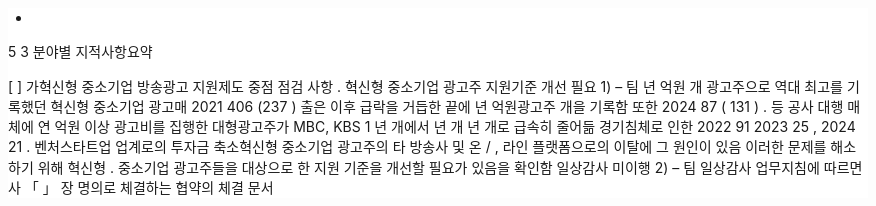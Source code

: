 -
5
 3
분야별 지적사항요약
 
[
]
가혁신형 중소기업 방송광고 지원제도 중점 점검 사항
. 
혁신형 중소기업 광고주 지원기준 개선 필요 
1) 
– 
팀
년 
억원
개 광고주으로 역대 최고를 기록했던 혁신형 중소기업 광고매
2021
406
(237
)
출은 이후 급락을 거듭한 끝에 
년 
억원광고주 
개을 기록함
또한 
2024
87
(
131
)
. 
등 공사 대행 매체에 연 
억원 이상 광고비를 집행한 대형광고주가 
MBC, KBS 
1
년 
개에서 
년 
개
년 
개로 급속히 줄어듦
경기침체로 인한 
2022
91
2023
25
, 2024
21
. 
벤처스타트업 업계로의 투자금 축소혁신형 중소기업 광고주의 타 방송사 및 온
/
, 
라인 플랫폼으로의 이탈에 그 원인이 있음
이러한 문제를 해소하기 위해 혁신형 
. 
중소기업 광고주들을 대상으로 한 지원 기준을 개선할 필요가 있음을 확인함
일상감사 미이행 
2) 
– 
팀
일상감사 업무지침에 따르면 사
「
」
장 명의로 체결하는 협약의 체결 문서